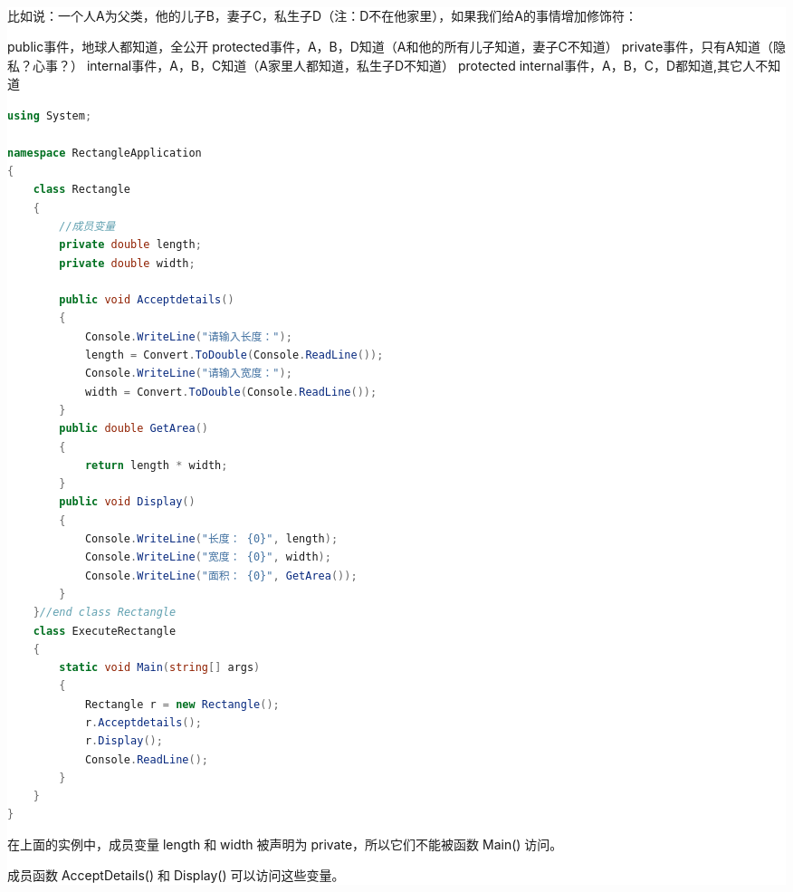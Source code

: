 比如说：一个人A为父类，他的儿子B，妻子C，私生子D（注：D不在他家里），如果我们给A的事情增加修饰符：

public事件，地球人都知道，全公开
 protected事件，A，B，D知道（A和他的所有儿子知道，妻子C不知道）
 private事件，只有A知道（隐私？心事？）
 internal事件，A，B，C知道（A家里人都知道，私生子D不知道）
 protected internal事件，A，B，C，D都知道,其它人不知道

```C#
using System;

namespace RectangleApplication
{
    class Rectangle
    {
        //成员变量
        private double length;
        private double width;

        public void Acceptdetails()
        {
            Console.WriteLine("请输入长度：");
            length = Convert.ToDouble(Console.ReadLine());
            Console.WriteLine("请输入宽度：");
            width = Convert.ToDouble(Console.ReadLine());
        }
        public double GetArea()
        {
            return length * width;
        }
        public void Display()
        {
            Console.WriteLine("长度： {0}", length);
            Console.WriteLine("宽度： {0}", width);
            Console.WriteLine("面积： {0}", GetArea());
        }
    }//end class Rectangle    
    class ExecuteRectangle
    {
        static void Main(string[] args)
        {
            Rectangle r = new Rectangle();
            r.Acceptdetails();
            r.Display();
            Console.ReadLine();
        }
    }
}
```

在上面的实例中，成员变量 length 和 width 被声明为 private，所以它们不能被函数 Main() 访问。

成员函数 AcceptDetails() 和 Display() 可以访问这些变量。
